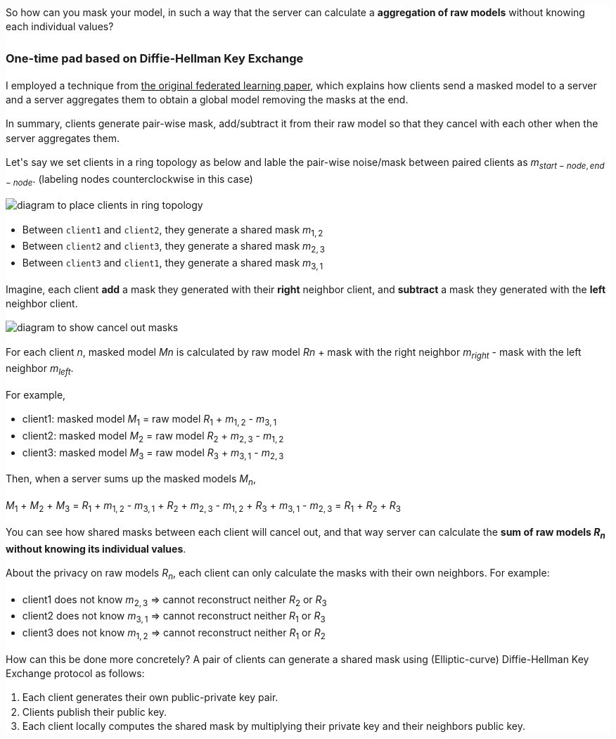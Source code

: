 So how can you mask your model, in such a way that the server can calculate a **aggregation of raw models** without knowing each individual values?


### One-time pad based on Diffie-Hellman Key Exchange 
I employed a technique from [the original federated learning paper](https://eprint.iacr.org/2017/281.pdf), which explains how clients send a masked model to a server and a server aggregates them to obtain a global model removing the masks at the end. 

In summary, clients generate pair-wise mask, add/subtract it from their raw model so that they cancel with each other when the server aggregates them.

Let's say we set clients in a ring topology as below and lable the pair-wise noise/mask between paired clients as $m_{start-node, end-node}$. (labeling nodes counterclockwise in this case)

<img src="https://hackmd.io/_uploads/SJqa48Skgg.png" alt="diagram to place clients in ring topology" />



- Between `client1` and `client2`, they generate a shared mask $m_{1,2}$
- Between `client2` and `client3`, they generate a shared mask $m_{2,3}$
- Between `client3` and `client1`, they generate a shared mask $m_{3,1}$

Imagine, each client **add** a mask they generated with their **right** neighbor client, and **subtract** a mask they generated with the **left** neighbor client. 

<img src="https://hackmd.io/_uploads/H13dFrrJxg.png" alt="diagram to show cancel out masks" />

For each client $n$, masked model $Mn$ is calculated by raw model $Rn$ + mask with the right neighbor $m_{right}$ - mask with the left neighbor $m_{left}$.

For example, 
- client1: masked model $M_1$ = raw model $R_1$ + $m_{1,2}$ - $m_{3,1}$
- client2: masked model $M_2$ = raw model $R_2$ + $m_{2,3}$ - $m_{1,2}$
- client3: masked model $M_3$ = raw model $R_3$ + $m_{3,1}$ - $m_{2,3}$

Then, when a server sums up the masked models $M_n$,

$M_1$ + $M_2$ + $M_3$ = $R_1$ + $m_{1,2}$ - $m_{3,1}$ + $R_2$ + $m_{2,3}$ - $m_{1,2}$ + $R_3$ + $m_{3,1}$ - $m_{2,3}$ = $R_1$ + $R_2$ + $R_3$

You can see how shared masks between each client will cancel out, and that way server can calculate the **sum of raw models $R_n$ without knowing its individual values**. 

About the privacy on raw models $R_n$, each client can only calculate the masks with their own neighbors.
For example:
- client1 does not know $m_{2,3}$ => cannot reconstruct neither $R_2$ or $R_3$
- client2 does not know $m_{3,1}$ => cannot reconstruct neither $R_1$ or $R_3$
- client3 does not know $m_{1,2}$ => cannot reconstruct neither $R_1$ or $R_2$

How can this be done more concretely?
A pair of clients can generate a shared mask using (Elliptic-curve) Diffie-Hellman Key Exchange protocol as follows: 
1. Each client generates their own public-private key pair. 
2. Clients publish their public key. 
3. Each client locally computes the shared mask by multiplying their private key and their neighbors public key. 
